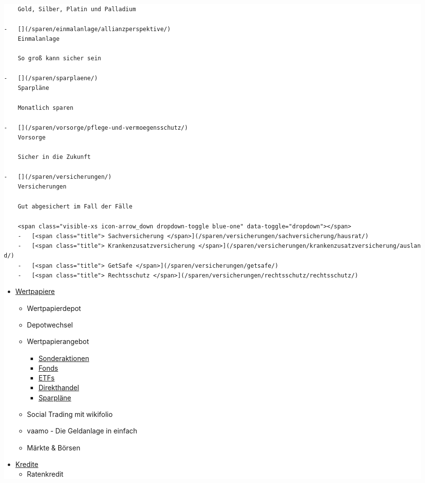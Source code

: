         Gold, Silber, Platin und Palladium

    -   [](/sparen/einmalanlage/allianzperspektive/)
        Einmalanlage

        So groß kann sicher sein

    -   [](/sparen/sparplaene/)
        Sparpläne

        Monatlich sparen

    -   [](/sparen/vorsorge/pflege-und-vermoegensschutz/)
        Vorsorge

        Sicher in die Zukunft

    -   [](/sparen/versicherungen/)
        Versicherungen

        Gut abgesichert im Fall der Fälle

        <span class="visible-xs icon-arrow_down dropdown-toggle blue-one" data-toggle="dropdown"></span>
        -   [<span class="title"> Sachversicherung </span>](/sparen/versicherungen/sachversicherung/hausrat/)
        -   [<span class="title"> Krankenzusatzversicherung </span>](/sparen/versicherungen/krankenzusatzversicherung/ausland/)
        -   [<span class="title"> GetSafe </span>](/sparen/versicherungen/getsafe/)
        -   [<span class="title"> Rechtsschutz </span>](/sparen/versicherungen/rechtsschutz/rechtsschutz/)
-   [Wertpapiere](/wertpapiere/) <span class="visible-xs icon-arrow_down dropdown-toggle blue-one" data-toggle="dropdown"></span>
    -   [](/wertpapiere/wertpapierdepot/depot/)
        Wertpapierdepot

    -   [](/wertpapiere/depotwechsel/)
        Depotwechsel

    -   [](/wertpapiere/wertpapierangebot/)
        Wertpapierangebot

        <span class="visible-xs icon-arrow_down dropdown-toggle blue-one" data-toggle="dropdown"></span>
        -   [<span class="title"> Sonderaktionen </span>](/wertpapiere/wertpapierangebot/sonderaktionen/flat-fee-im-ausserboerslichen-direkthandel/)
        -   [<span class="title"> Fonds </span>](/wertpapiere/wertpapierangebot/fonds/fonds/)
        -   [<span class="title"> ETFs </span>](/wertpapiere/wertpapierangebot/etfs/etfs/)
        -   [<span class="title"> Direkthandel </span>](/wertpapiere/wertpapierangebot/direkthandel/direkthandel/)
        -   [<span class="title"> Sparpläne </span>](/wertpapiere/wertpapierangebot/sparplaene/sparplaene/)
    -   [](/wertpapiere/social-trading-mit-wikifolio/wikifolio-social-trading/)
        Social Trading mit wikifolio

    -   [](/wertpapiere/vaamo-die-geldanlage-in-einfach/so-macht-geldanlage-spass/)
        vaamo - Die Geldanlage in einfach

    -   [](/wertpapiere/maerkte-boersen/)
        Märkte & Börsen
-   [Kredite](/kredit/) <span class="visible-xs icon-arrow_down dropdown-toggle blue-one" data-toggle="dropdown"></span>
    -   [](/weiterleitungen/ratenkredit/)
        Ratenkredit
